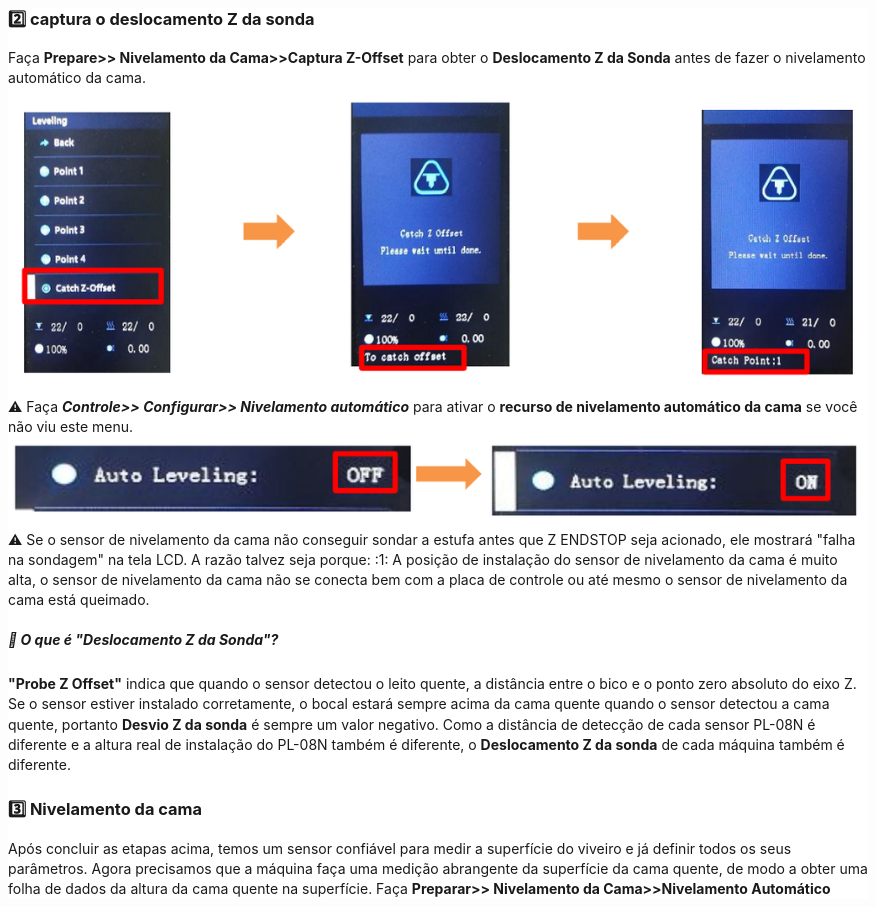### <a id="step2"> :two: captura o deslocamento Z da sonda</a>
Faça **Prepare>> Nivelamento da Cama>>Captura Z-Offset** para obter o **Deslocamento Z da Sonda** antes de fazer o nivelamento automático da cama.
![](3.png)
:warning: Faça ***Controle>> Configurar>> Nivelamento automático*** para ativar o **recurso de nivelamento automático da cama** se você não viu este menu.
![](2.png)
:warning: Se o sensor de nivelamento da cama não conseguir sondar a estufa antes que Z ENDSTOP seja acionado, ele mostrará "falha na sondagem" na tela LCD. A razão talvez seja porque: :1: A posição de instalação do sensor de nivelamento da cama é muito alta, o sensor de nivelamento da cama não se conecta bem com a placa de controle ou até mesmo o sensor de nivelamento da cama está queimado.
##### :pushpin: O que é "Deslocamento Z da Sonda"?
**"Probe Z Offset"** indica que quando o sensor detectou o leito quente, a distância entre o bico e o ponto zero absoluto do eixo Z.
Se o sensor estiver instalado corretamente, o bocal estará sempre acima da cama quente quando o sensor detectou a cama quente, portanto **Desvio Z da sonda** é sempre um valor negativo. Como a distância de detecção de cada sensor PL-08N é diferente e a altura real de instalação do PL-08N também é diferente, o **Deslocamento Z da sonda** de cada máquina também é diferente.

### <a id="step3"> :three: Nivelamento da cama </a>
Após concluir as etapas acima, temos um sensor confiável para medir a superfície do viveiro e já definir todos os seus parâmetros. Agora precisamos que a máquina faça uma medição abrangente da superfície da cama quente, de modo a obter uma folha de dados da altura da cama quente na superfície.
Faça **Preparar>> Nivelamento da Cama>>Nivelamento Automático**